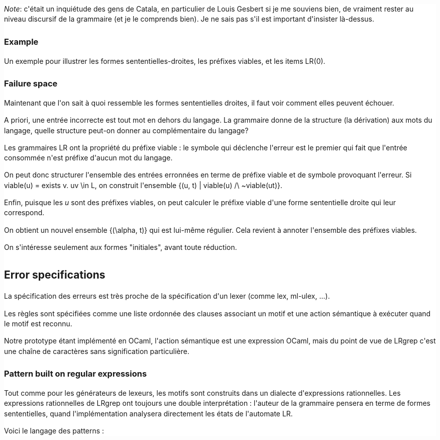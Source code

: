 _Note_: c'était un inquiétude des gens de Catala, en particulier de Louis
Gesbert si je me souviens bien, de vraiment rester au niveau discursif de la
grammaire (et je le comprends bien). Je ne sais pas s'il est important
d'insister là-dessus.

### Example

Un exemple pour illustrer les formes sententielles-droites, les préfixes viables, et les items LR(0).

### Failure space

Maintenant que l'on sait à quoi ressemble les formes sententielles droites, il faut
voir comment elles peuvent échouer.

A priori, une entrée incorrecte est tout mot en dehors du langage.
La grammaire donne de la structure (la dérivation) aux mots du langage, quelle
structure peut-on donner au complémentaire du langage?

Les grammaires LR ont la propriété du préfixe viable : le symbole qui déclenche
l'erreur est le premier qui fait que l'entrée consommée n'est préfixe d'aucun
mot du langage.

On peut donc structurer l'ensemble des entrées erronnées en terme de préfixe viable et de symbole provoquant l'erreur.
Si viable(u) = exists v. uv \in L, on construit l'ensemble {(u, t) | viable(u) /\ ~viable(ut)}.

Enfin, puisque les $u$ sont des préfixes viables, on peut calculer le préfixe viable d'une forme
sententielle droite qui leur correspond.

On obtient un nouvel ensemble {(\alpha, t)} qui est lui-même régulier. Cela
revient à annoter l'ensemble des préfixes viables.

On s'intéresse seulement aux formes "initiales", avant toute réduction.

## Error specifications

La spécification des erreurs est très proche de la spécification d'un lexer (comme lex, ml-ulex, ...).

Les règles sont spécifiées comme une liste ordonnée des clauses associant un
motif et une action sémantique à exécuter quand le motif est reconnu.

Notre prototype étant implémenté en OCaml, l'action sémantique est une
expression OCaml, mais du point de vue de LRgrep c'est une chaîne de caractères
sans signification particulière.

### Pattern built on regular expressions

Tout comme pour les générateurs de lexeurs, les motifs sont construits dans un
dialecte d'expressions rationnelles. Les expressions rationnelles de LRgrep ont
toujours une double interprétation : l'auteur de la grammaire pensera en terme
de formes sententielles, quand l'implémentation analysera directement les états
de l'automate LR.

Voici le langage des patterns :
